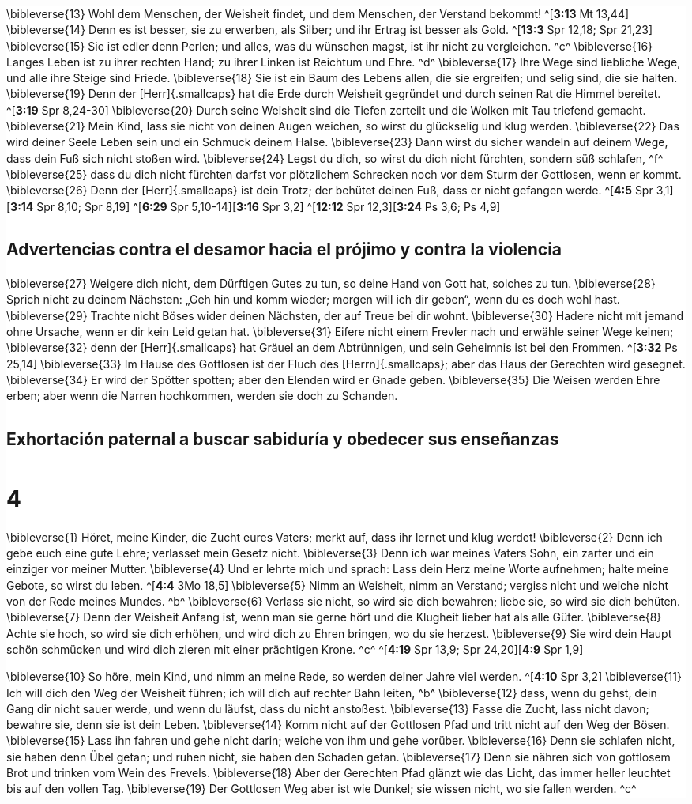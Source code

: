 \bibleverse{13} Wohl dem Menschen, der Weisheit findet, und dem Menschen, der Verstand bekommt! ^[**3:13** Mt 13,44] \bibleverse{14} Denn es ist besser, sie zu erwerben, als Silber; und ihr Ertrag ist besser als Gold. ^[**13:3** Spr 12,18; Spr 21,23] \bibleverse{15} Sie ist edler denn Perlen; und alles, was du wünschen magst, ist ihr nicht zu vergleichen. ^c^ \bibleverse{16} Langes Leben ist zu ihrer rechten Hand; zu ihrer Linken ist Reichtum und Ehre. ^d^ \bibleverse{17} Ihre Wege sind liebliche Wege, und alle ihre Steige sind Friede. \bibleverse{18} Sie ist ein Baum des Lebens allen, die sie ergreifen; und selig sind, die sie halten. \bibleverse{19} Denn der [Herr]{.smallcaps} hat die Erde durch Weisheit gegründet und durch seinen Rat die Himmel bereitet. ^[**3:19** Spr 8,24-30] \bibleverse{20} Durch seine Weisheit sind die Tiefen zerteilt und die Wolken mit Tau triefend gemacht. \bibleverse{21} Mein Kind, lass sie nicht von deinen Augen weichen, so wirst du glückselig und klug werden. \bibleverse{22} Das wird deiner Seele Leben sein und ein Schmuck deinem Halse. \bibleverse{23} Dann wirst du sicher wandeln auf deinem Wege, dass dein Fuß sich nicht stoßen wird. \bibleverse{24} Legst du dich, so wirst du dich nicht fürchten, sondern süß schlafen, ^f^ \bibleverse{25} dass du dich nicht fürchten darfst vor plötzlichem Schrecken noch vor dem Sturm der Gottlosen, wenn er kommt. \bibleverse{26} Denn der [Herr]{.smallcaps} ist dein Trotz; der behütet deinen Fuß, dass er nicht gefangen werde. 
 ^[**4:5** Spr 3,1][**3:14** Spr 8,10; Spr 8,19]  ^[**6:29** Spr 5,10-14][**3:16** Spr 3,2]  ^[**12:12** Spr 12,3][**3:24** Ps 3,6; Ps 4,9]

## Advertencias contra el desamor hacia el prójimo y contra la violencia
\bibleverse{27} Weigere dich nicht, dem Dürftigen Gutes zu tun, so deine Hand von Gott hat, solches zu tun. \bibleverse{28} Sprich nicht zu deinem Nächsten: „Geh hin und komm wieder; morgen will ich dir geben“, wenn du es doch wohl hast. \bibleverse{29} Trachte nicht Böses wider deinen Nächsten, der auf Treue bei dir wohnt. \bibleverse{30} Hadere nicht mit jemand ohne Ursache, wenn er dir kein Leid getan hat. \bibleverse{31} Eifere nicht einem Frevler nach und erwähle seiner Wege keinen; \bibleverse{32} denn der [Herr]{.smallcaps} hat Gräuel an dem Abtrünnigen, und sein Geheimnis ist bei den Frommen. ^[**3:32** Ps 25,14] \bibleverse{33} Im Hause des Gottlosen ist der Fluch des [Herrn]{.smallcaps}; aber das Haus der Gerechten wird gesegnet. \bibleverse{34} Er wird der Spötter spotten; aber den Elenden wird er Gnade geben. \bibleverse{35} Die Weisen werden Ehre erben; aber wenn die Narren hochkommen, werden sie doch zu Schanden.


## Exhortación paternal a buscar sabiduría y obedecer sus enseñanzas
# 4
\bibleverse{1} Höret, meine Kinder, die Zucht eures Vaters; merkt auf, dass ihr lernet und klug werdet! \bibleverse{2} Denn ich gebe euch eine gute Lehre; verlasset mein Gesetz nicht. \bibleverse{3} Denn ich war meines Vaters Sohn, ein zarter und ein einziger vor meiner Mutter. \bibleverse{4} Und er lehrte mich und sprach: Lass dein Herz meine Worte aufnehmen; halte meine Gebote, so wirst du leben. ^[**4:4** 3Mo 18,5] \bibleverse{5} Nimm an Weisheit, nimm an Verstand; vergiss nicht und weiche nicht von der Rede meines Mundes. ^b^ \bibleverse{6} Verlass sie nicht, so wird sie dich bewahren; liebe sie, so wird sie dich behüten. \bibleverse{7} Denn der Weisheit Anfang ist, wenn man sie gerne hört und die Klugheit lieber hat als alle Güter. \bibleverse{8} Achte sie hoch, so wird sie dich erhöhen, und wird dich zu Ehren bringen, wo du sie herzest. \bibleverse{9} Sie wird dein Haupt schön schmücken und wird dich zieren mit einer prächtigen Krone. ^c^ 
  ^[**4:19** Spr 13,9; Spr 24,20][**4:9** Spr 1,9]

\bibleverse{10} So höre, mein Kind, und nimm an meine Rede, so werden deiner Jahre viel werden. ^[**4:10** Spr 3,2] \bibleverse{11} Ich will dich den Weg der Weisheit führen; ich will dich auf rechter Bahn leiten, ^b^ \bibleverse{12} dass, wenn du gehst, dein Gang dir nicht sauer werde, und wenn du läufst, dass du nicht anstoßest. \bibleverse{13} Fasse die Zucht, lass nicht davon; bewahre sie, denn sie ist dein Leben. \bibleverse{14} Komm nicht auf der Gottlosen Pfad und tritt nicht auf den Weg der Bösen. \bibleverse{15} Lass ihn fahren und gehe nicht darin; weiche von ihm und gehe vorüber. \bibleverse{16} Denn sie schlafen nicht, sie haben denn Übel getan; und ruhen nicht, sie haben den Schaden getan. \bibleverse{17} Denn sie nähren sich von gottlosem Brot und trinken vom Wein des Frevels. \bibleverse{18} Aber der Gerechten Pfad glänzt wie das Licht, das immer heller leuchtet bis auf den vollen Tag. \bibleverse{19} Der Gottlosen Weg aber ist wie Dunkel; sie wissen nicht, wo sie fallen werden. ^c^ 
  